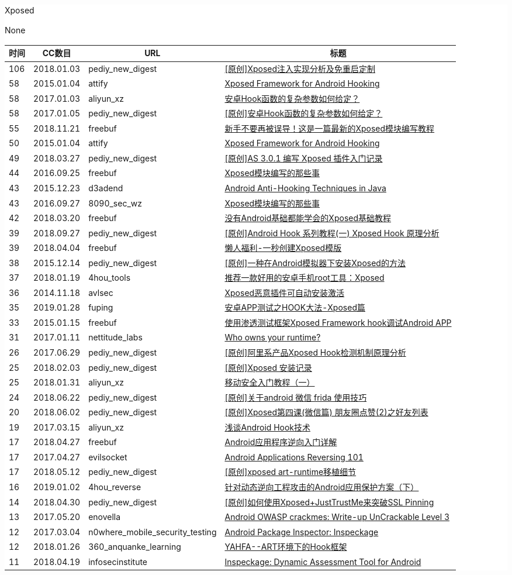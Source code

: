 Xposed

None

| 时间 | CC数目 | URL | 标题 |
| ---- | ----- | --- | --- |
| 106 | 2018.01.03 | pediy_new_digest | [[原创]Xposed注入实现分析及免重启定制](https://bbs.pediy.com/thread-223713.htm) |
| 58 | 2015.01.04 | attify | [Xposed Framework for Android Hooking](http://blog.attify.com/2015/01/04/xposed-framework-android-hooking/) |
| 58 | 2017.01.03 | aliyun_xz | [安卓Hook函数的复杂参数如何给定？](https://xz.aliyun.com/t/289) |
| 58 | 2017.01.05 | pediy_new_digest | [[原创]安卓Hook函数的复杂参数如何给定？](https://bbs.pediy.com/thread-215039.htm) |
| 55 | 2018.11.21 | freebuf | [新手不要再被误导！这是一篇最新的Xposed模块编写教程](https://www.freebuf.com/articles/terminal/189021.html) |
| 50 | 2015.01.04 | attify | [Xposed Framework for Android Hooking](https://blog.attify.com/xposed-framework-android-hooking/) |
| 49 | 2018.03.27 | pediy_new_digest | [[原创]AS 3.0.1 编写 Xposed 插件入门记录](https://bbs.pediy.com/thread-225511.htm) |
| 44 | 2016.09.25 | freebuf | [Xposed模块编写的那些事](http://www.freebuf.com/articles/terminal/114910.html) |
| 43 | 2015.12.23 | d3adend | [Android Anti-Hooking Techniques in Java](http://d3adend.org/blog/?p=589) |
| 43 | 2016.09.27 | 8090_sec_wz | [Xposed模块编写的那些事](http://www.8090-sec.com/archives/3851) |
| 42 | 2018.03.20 | freebuf | [没有Android基础都能学会的Xposed基础教程](http://www.freebuf.com/articles/terminal/164741.html) |
| 39 | 2018.09.27 | pediy_new_digest | [[原创]Android Hook 系列教程(一) Xposed Hook 原理分析](https://bbs.pediy.com/thread-247030.htm) |
| 39 | 2018.04.04 | freebuf | [懒人福利-一秒创建Xposed模版](http://www.freebuf.com/sectool/167274.html) |
| 38 | 2015.12.14 | pediy_new_digest | [[原创]一种在Android模拟器下安装Xposed的方法](https://bbs.pediy.com/thread-206468.htm) |
| 37 | 2018.01.19 | 4hou_tools | [推荐一款好用的安卓手机root工具：Xposed](http://www.4hou.com/tools/9884.html) |
| 36 | 2014.11.18 | avlsec | [Xposed恶意插件可自动安装激活](http://blog.avlsec.com/2014/11/1703/xposed/) |
| 35 | 2019.01.28 | fuping | [安卓APP测试之HOOK大法-Xposed篇](https://fuping.site/2019/01/28/Xposed-Hook-SoulApp/) |
| 33 | 2015.01.15 | freebuf | [使用渗透测试框架Xposed Framework hook调试Android APP](http://www.freebuf.com/articles/terminal/56453.html) |
| 31 | 2017.01.11 | nettitude_labs | [Who owns your runtime?](https://labs.nettitude.com/blog/ios-and-android-runtime-and-anti-debugging-protections/) |
| 26 | 2017.06.29 | pediy_new_digest | [[原创]阿里系产品Xposed Hook检测机制原理分析](https://bbs.pediy.com/thread-218848.htm) |
| 25 | 2018.02.03 | pediy_new_digest | [[原创]Xposed 安装记录](https://bbs.pediy.com/thread-224465.htm) |
| 25 | 2018.01.31 | aliyun_xz | [移动安全入门教程（一）](https://xz.aliyun.com/t/2005) |
| 24 | 2018.06.22 | pediy_new_digest | [[原创]关于android 微信 frida 使用技巧](https://bbs.pediy.com/thread-228746.htm) |
| 20 | 2018.06.02 | pediy_new_digest | [[原创]Xposed第四课(微信篇) 朋友圈点赞(2)之好友列表](https://bbs.pediy.com/thread-227155.htm) |
| 19 | 2017.03.15 | aliyun_xz | [浅谈Android Hook技术](https://xz.aliyun.com/t/230) |
| 17 | 2018.04.27 | freebuf | [Android应用程序逆向入门详解](http://www.freebuf.com/articles/terminal/169110.html) |
| 17 | 2017.04.27 | evilsocket | [Android Applications Reversing 101](https://www.evilsocket.net/2017/04/27/Android-Applications-Reversing-101/) |
| 17 | 2018.05.12 | pediy_new_digest | [[原创]xposed art-runtime移植细节](https://bbs.pediy.com/thread-226703.htm) |
| 16 | 2019.01.02 | 4hou_reverse | [针对动态逆向工程攻击的Android应用保护方案（下）](http://www.4hou.com/reverse/15303.html) |
| 14 | 2018.04.30 | pediy_new_digest | [[原创]如何使用Xposed+JustTrustMe来突破SSL Pinning](https://bbs.pediy.com/thread-226435.htm) |
| 13 | 2017.05.20 | enovella | [Android OWASP crackmes: Write-up UnCrackable Level 3](https://enovella.github.io/android/reverse/2017/05/20/android-owasp-crackmes-level-3.html) |
| 12 | 2017.03.04 | n0where_mobile_security_testing | [Android Package Inspector: Inspeckage](https://n0where.net/android-package-inspector-inspeckage) |
| 12 | 2018.01.26 | 360_anquanke_learning | [YAHFA--ART环境下的Hook框架](https://www.anquanke.com/post/id/96231/) |
| 11 | 2018.04.19 | infosecinstitute | [Inspeckage: Dynamic Assessment Tool for Android](http://resources.infosecinstitute.com/inspeckage-dynamic-assessment-tool-android/) |